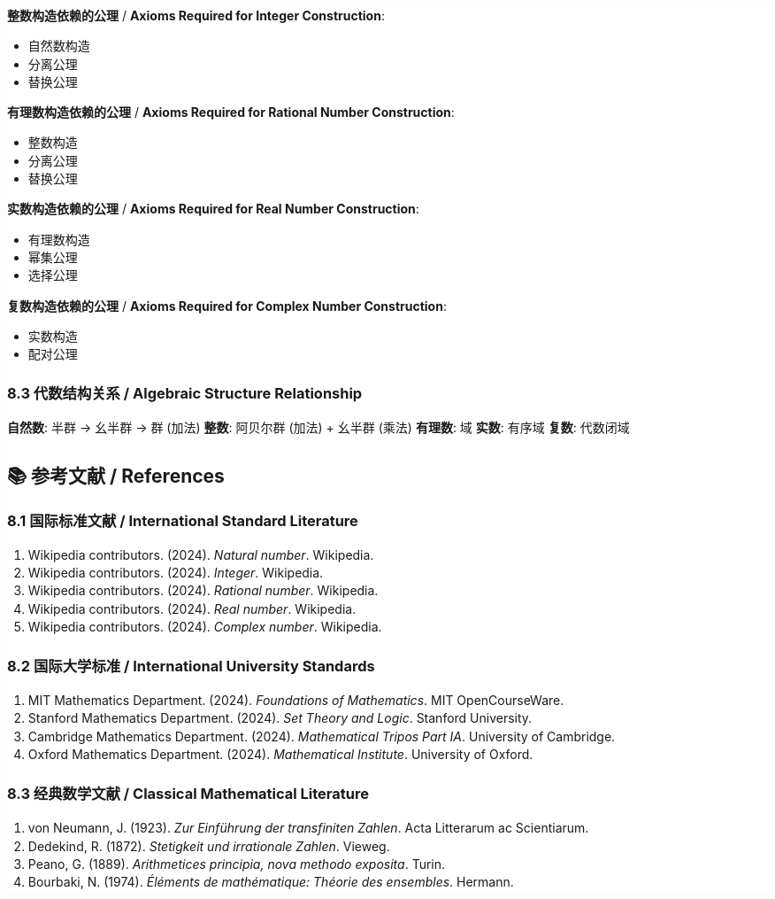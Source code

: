 **整数构造依赖的公理** / **Axioms Required for Integer Construction**:

- 自然数构造
- 分离公理
- 替换公理

**有理数构造依赖的公理** / **Axioms Required for Rational Number Construction**:

- 整数构造
- 分离公理
- 替换公理

**实数构造依赖的公理** / **Axioms Required for Real Number Construction**:

- 有理数构造
- 幂集公理
- 选择公理

**复数构造依赖的公理** / **Axioms Required for Complex Number Construction**:

- 实数构造
- 配对公理

### 8.3 代数结构关系 / Algebraic Structure Relationship

**自然数**: 半群 → 幺半群 → 群 (加法)
**整数**: 阿贝尔群 (加法) + 幺半群 (乘法)
**有理数**: 域
**实数**: 有序域
**复数**: 代数闭域

## 📚 参考文献 / References

### 8.1 国际标准文献 / International Standard Literature

1. Wikipedia contributors. (2024). *Natural number*. Wikipedia.
2. Wikipedia contributors. (2024). *Integer*. Wikipedia.
3. Wikipedia contributors. (2024). *Rational number*. Wikipedia.
4. Wikipedia contributors. (2024). *Real number*. Wikipedia.
5. Wikipedia contributors. (2024). *Complex number*. Wikipedia.

### 8.2 国际大学标准 / International University Standards

1. MIT Mathematics Department. (2024). *Foundations of Mathematics*. MIT OpenCourseWare.
2. Stanford Mathematics Department. (2024). *Set Theory and Logic*. Stanford University.
3. Cambridge Mathematics Department. (2024). *Mathematical Tripos Part IA*. University of Cambridge.
4. Oxford Mathematics Department. (2024). *Mathematical Institute*. University of Oxford.

### 8.3 经典数学文献 / Classical Mathematical Literature

1. von Neumann, J. (1923). *Zur Einführung der transfiniten Zahlen*. Acta Litterarum ac Scientiarum.
2. Dedekind, R. (1872). *Stetigkeit und irrationale Zahlen*. Vieweg.
3. Peano, G. (1889). *Arithmetices principia, nova methodo exposita*. Turin.
4. Bourbaki, N. (1974). *Éléments de mathématique: Théorie des ensembles*. Hermann.
